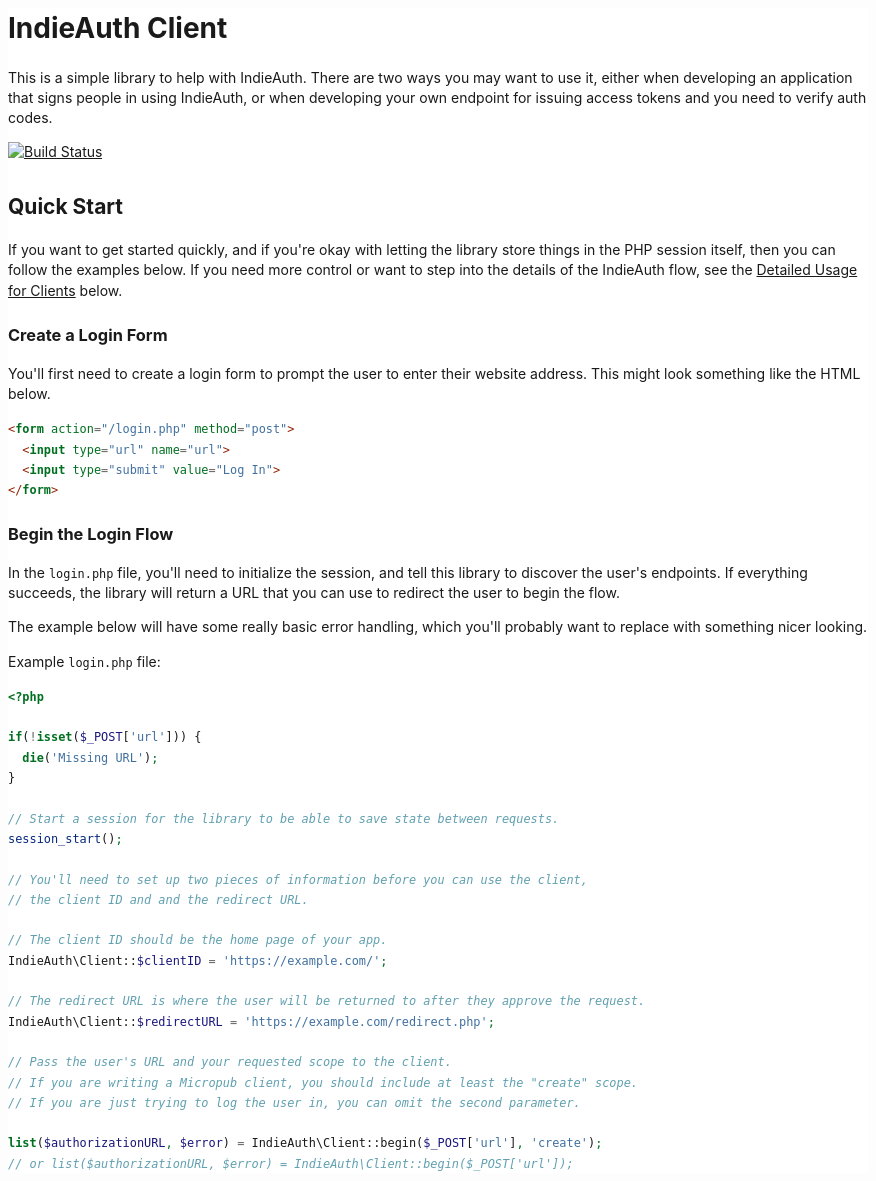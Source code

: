 IndieAuth Client
================

This is a simple library to help with IndieAuth. There are two ways you may want to use it, either when developing an application that signs people in using IndieAuth, or when developing your own endpoint for issuing access tokens and you need to verify auth codes.

[![Build Status](https://travis-ci.org/indieweb/indieauth-client-php.png?branch=main)](http://travis-ci.org/indieweb/indieauth-client-php)


Quick Start
-----------

If you want to get started quickly, and if you're okay with letting the library store things in the PHP session itself, then you can follow the examples below. If you need more control or want to step into the details of the IndieAuth flow, see the [Detailed Usage for Clients](#detailed-usage-for-clients) below.

### Create a Login Form

You'll first need to create a login form to prompt the user to enter their website address. This might look something like the HTML below.

```html
<form action="/login.php" method="post">
  <input type="url" name="url">
  <input type="submit" value="Log In">
</form>
```

### Begin the Login Flow

In the `login.php` file, you'll need to initialize the session, and tell this library to discover the user's endpoints. If everything succeeds, the library will return a URL that you can use to redirect the user to begin the flow.

The example below will have some really basic error handling, which you'll probably want to replace with something nicer looking.

Example `login.php` file:

```php
<?php

if(!isset($_POST['url'])) {
  die('Missing URL');
}

// Start a session for the library to be able to save state between requests.
session_start();

// You'll need to set up two pieces of information before you can use the client,
// the client ID and and the redirect URL.

// The client ID should be the home page of your app.
IndieAuth\Client::$clientID = 'https://example.com/';

// The redirect URL is where the user will be returned to after they approve the request.
IndieAuth\Client::$redirectURL = 'https://example.com/redirect.php';

// Pass the user's URL and your requested scope to the client.
// If you are writing a Micropub client, you should include at least the "create" scope.
// If you are just trying to log the user in, you can omit the second parameter.

list($authorizationURL, $error) = IndieAuth\Client::begin($_POST['url'], 'create');
// or list($authorizationURL, $error) = IndieAuth\Client::begin($_POST['url']);

```